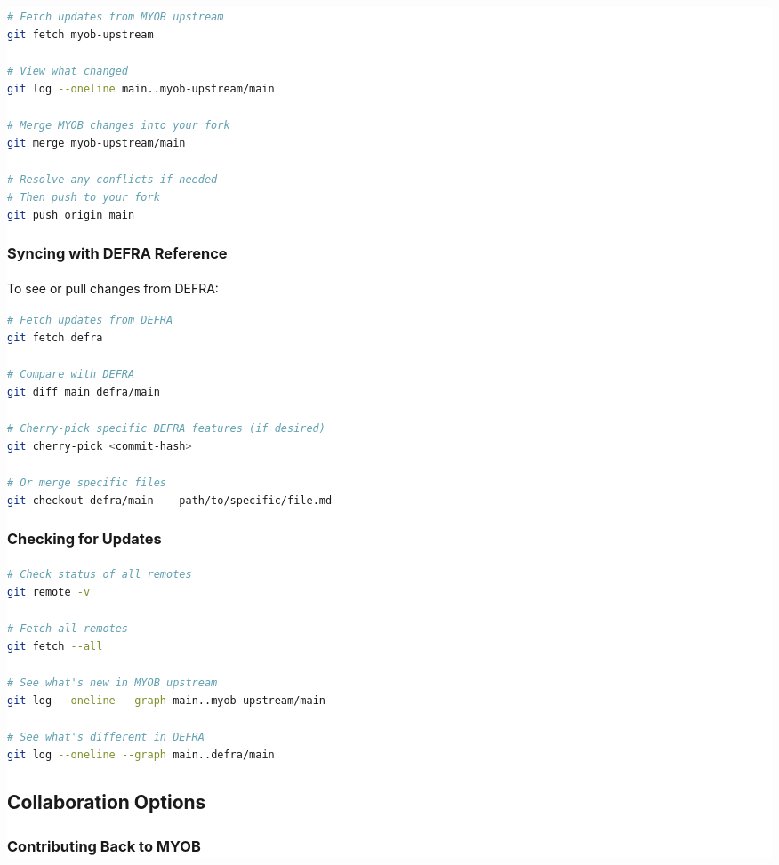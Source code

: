 ```bash
# Fetch updates from MYOB upstream
git fetch myob-upstream

# View what changed
git log --oneline main..myob-upstream/main

# Merge MYOB changes into your fork
git merge myob-upstream/main

# Resolve any conflicts if needed
# Then push to your fork
git push origin main
```

### Syncing with DEFRA Reference

To see or pull changes from DEFRA:

```bash
# Fetch updates from DEFRA
git fetch defra

# Compare with DEFRA
git diff main defra/main

# Cherry-pick specific DEFRA features (if desired)
git cherry-pick <commit-hash>

# Or merge specific files
git checkout defra/main -- path/to/specific/file.md
```

### Checking for Updates

```bash
# Check status of all remotes
git remote -v

# Fetch all remotes
git fetch --all

# See what's new in MYOB upstream
git log --oneline --graph main..myob-upstream/main

# See what's different in DEFRA
git log --oneline --graph main..defra/main
```

## Collaboration Options

### Contributing Back to MYOB
